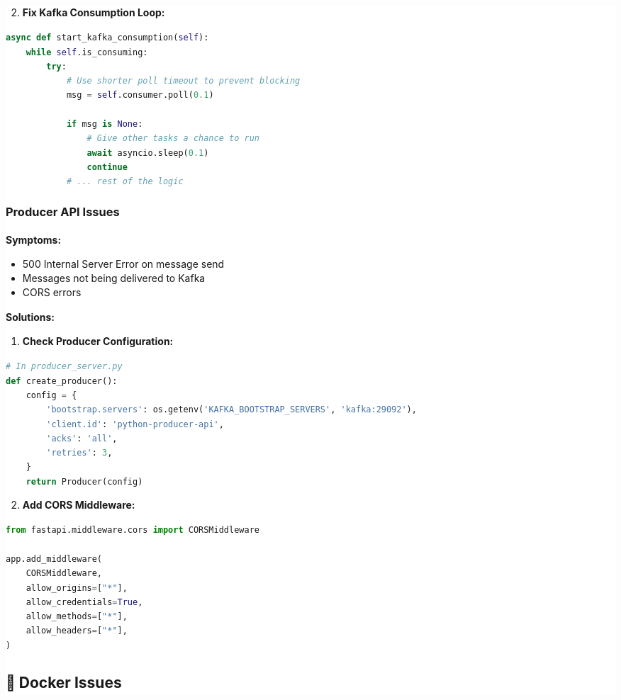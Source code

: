 2. **Fix Kafka Consumption Loop:**

```python
async def start_kafka_consumption(self):
    while self.is_consuming:
        try:
            # Use shorter poll timeout to prevent blocking
            msg = self.consumer.poll(0.1)

            if msg is None:
                # Give other tasks a chance to run
                await asyncio.sleep(0.1)
                continue
            # ... rest of the logic
```

### Producer API Issues

**Symptoms:**

- 500 Internal Server Error on message send
- Messages not being delivered to Kafka
- CORS errors

**Solutions:**

1. **Check Producer Configuration:**

```python
# In producer_server.py
def create_producer():
    config = {
        'bootstrap.servers': os.getenv('KAFKA_BOOTSTRAP_SERVERS', 'kafka:29092'),
        'client.id': 'python-producer-api',
        'acks': 'all',
        'retries': 3,
    }
    return Producer(config)
```

2. **Add CORS Middleware:**

```python
from fastapi.middleware.cors import CORSMiddleware

app.add_middleware(
    CORSMiddleware,
    allow_origins=["*"],
    allow_credentials=True,
    allow_methods=["*"],
    allow_headers=["*"],
)
```

## 🔧 Docker Issues
